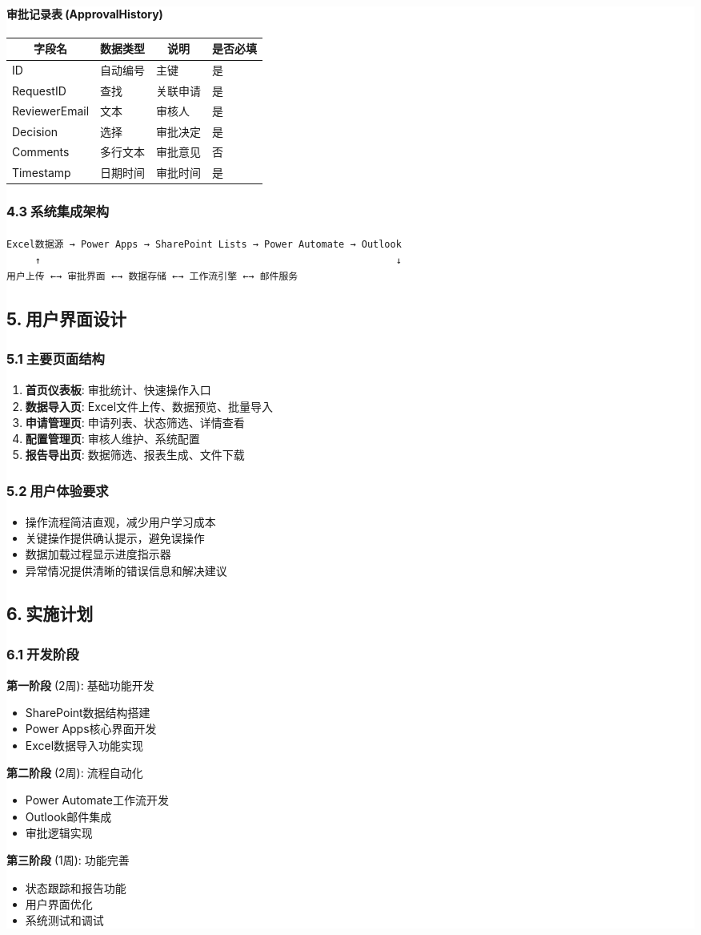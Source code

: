 #### 审批记录表 (ApprovalHistory)
| 字段名 | 数据类型 | 说明 | 是否必填 |
|--------|----------|------|----------|
| ID | 自动编号 | 主键 | 是 |
| RequestID | 查找 | 关联申请 | 是 |
| ReviewerEmail | 文本 | 审核人 | 是 |
| Decision | 选择 | 审批决定 | 是 |
| Comments | 多行文本 | 审批意见 | 否 |
| Timestamp | 日期时间 | 审批时间 | 是 |

### 4.3 系统集成架构
```
Excel数据源 → Power Apps → SharePoint Lists → Power Automate → Outlook
     ↑                                                              ↓
用户上传 ←→ 审批界面 ←→ 数据存储 ←→ 工作流引擎 ←→ 邮件服务
```

## 5. 用户界面设计

### 5.1 主要页面结构
1. **首页仪表板**: 审批统计、快速操作入口
2. **数据导入页**: Excel文件上传、数据预览、批量导入
3. **申请管理页**: 申请列表、状态筛选、详情查看
4. **配置管理页**: 审核人维护、系统配置
5. **报告导出页**: 数据筛选、报表生成、文件下载

### 5.2 用户体验要求
- 操作流程简洁直观，减少用户学习成本
- 关键操作提供确认提示，避免误操作
- 数据加载过程显示进度指示器
- 异常情况提供清晰的错误信息和解决建议

## 6. 实施计划

### 6.1 开发阶段
**第一阶段** (2周): 基础功能开发
- SharePoint数据结构搭建
- Power Apps核心界面开发
- Excel数据导入功能实现

**第二阶段** (2周): 流程自动化
- Power Automate工作流开发
- Outlook邮件集成
- 审批逻辑实现

**第三阶段** (1周): 功能完善
- 状态跟踪和报告功能
- 用户界面优化
- 系统测试和调试
